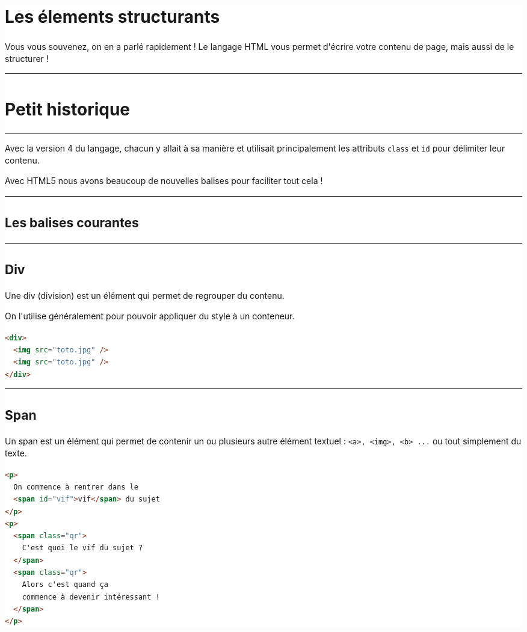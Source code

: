# Les élements structurants

Vous vous souvenez, on en a parlé rapidement !
Le langage HTML vous permet d'écrire votre contenu de page, mais aussi de le structurer !



---



# Petit historique


***


Avec la version 4 du langage, chacun y allait à sa manière et utilisait principalement les attributs `class` et `id` pour délimiter leur contenu.

Avec HTML5 nous avons beaucoup de nouvelles balises pour faciliter tout cela !



---



## Les balises courantes


***



## Div
Une div (division) est un élément qui permet de regrouper du contenu.

On l'utilise généralement pour pouvoir appliquer du style à un conteneur.

```html
<div>
  <img src="toto.jpg" />
  <img src="toto.jpg" />
</div>
```

***



## Span
Un span est un élément qui permet de contenir un ou plusieurs autre élément textuel : `<a>, <img>, <b> ...` ou tout simplement du texte.

```html
<p>
  On commence à rentrer dans le
  <span id="vif">vif</span> du sujet
</p>
<p>
  <span class="qr">
    C'est quoi le vif du sujet ?
  </span>
  <span class="qr">
    Alors c'est quand ça
    commence à devenir intéressant !
  </span>
</p>
```
